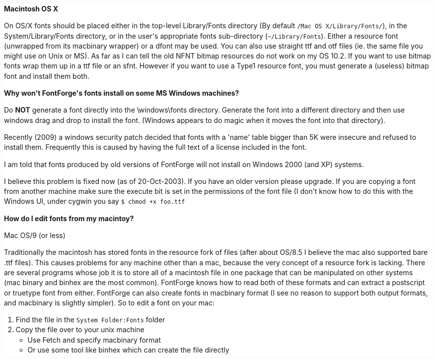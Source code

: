 **Macintosh OS X**

On OS/X fonts should be placed either in the top-level Library/Fonts
directory (By default `/Mac OS X/Library/Fonts/`), in the
System/Library/Fonts directory, or in the user's appropriate fonts
sub-directory (`~/Library/Fonts`).
 Either a resource font (unwrapped from its macbinary wrapper) or a
dfont may be used. You can also use straight ttf and otf files (ie. the
same file you might use on Unix or MS).
 As far as I can tell the old NFNT bitmap resources do not work on my OS
10.2. If you want to use bitmap fonts wrap them up in a ttf file or an
sfnt. However if you want to use a Type1 resource font, you must
generate a (useless) bitmap font and install them both.

**Why won't FontForge's fonts install on some MS Windows machines?**

Do **NOT** generate a font directly into the \\windows\\fonts directory.
Generate the font into a different directory and then use windows drag
and drop to install the font. (Windows appears to do magic when it moves
the font into that directory).

Recently (2009) a windows security patch decided that fonts with a
'name' table bigger than 5K were insecure and refused to install them.
Frequently this is caused by having the full text of a license included
in the font.

I am told that fonts produced by old versions of FontForge will not
install on Windows 2000 (and XP) systems.

I believe this problem is fixed now (as of 20-Oct-2003). If you have an
older version please upgrade.
 If you are copying a font from another machine make sure the execute
bit is set in the permissions of the font file (I don't know how to do
this with the Windows UI, under cygwin you say `$ chmod +x foo.ttf`

**How do I edit fonts from my macintoy?**

Mac OS/9 (or less)

Traditionally the macintosh has stored fonts in the resource fork of
files (after about OS/8.5 I believe the mac also supported bare .ttf
files). This causes problems for any machine other than a mac, because
the very concept of a resource fork is lacking.
 There are several programs whose job it is to store all of a macintosh
file in one package that can be manipulated on other systems (mac binary
and binhex are the most common). FontForge knows how to read both of
these formats and can extract a postscript or truetype font from either.
FontForge can also create fonts in macbinary format (I see no reason to
support both output formats, and macbinary is slightly simpler).
 So to edit a font on your mac:

1.  Find the file in the `System Folder:Fonts` folder
2.  Copy the file over to your unix machine
    -   Use Fetch and specify macbinary format
    -   Or use some tool like binhex which can create the file directly
